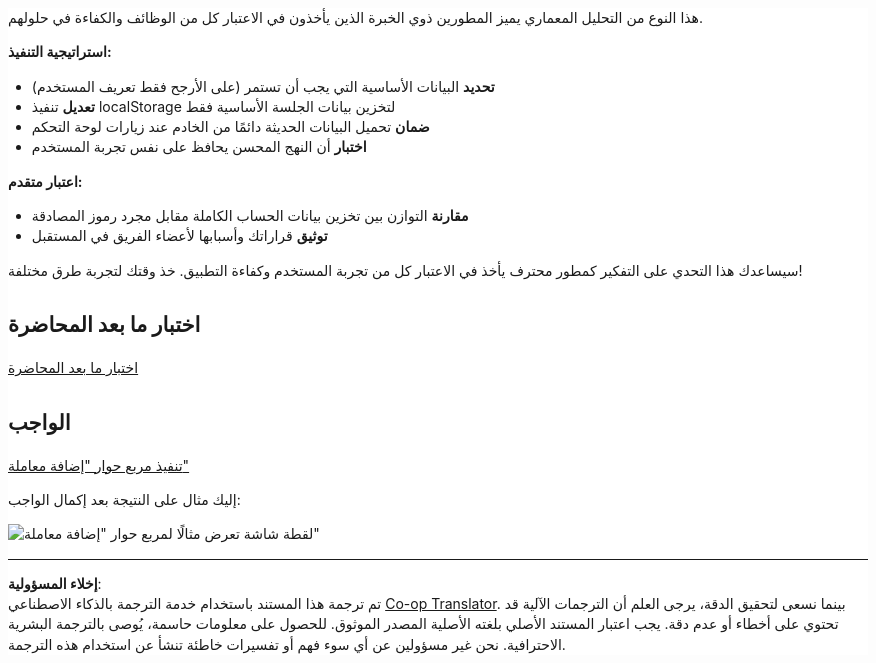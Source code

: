 هذا النوع من التحليل المعماري يميز المطورين ذوي الخبرة الذين يأخذون في الاعتبار كل من الوظائف والكفاءة في حلولهم.

**استراتيجية التنفيذ:**
- **تحديد** البيانات الأساسية التي يجب أن تستمر (على الأرجح فقط تعريف المستخدم)
- **تعديل** تنفيذ localStorage لتخزين بيانات الجلسة الأساسية فقط
- **ضمان** تحميل البيانات الحديثة دائمًا من الخادم عند زيارات لوحة التحكم
- **اختبار** أن النهج المحسن يحافظ على نفس تجربة المستخدم

**اعتبار متقدم:**
- **مقارنة** التوازن بين تخزين بيانات الحساب الكاملة مقابل مجرد رموز المصادقة
- **توثيق** قراراتك وأسبابها لأعضاء الفريق في المستقبل

سيساعدك هذا التحدي على التفكير كمطور محترف يأخذ في الاعتبار كل من تجربة المستخدم وكفاءة التطبيق. خذ وقتك لتجربة طرق مختلفة!

## اختبار ما بعد المحاضرة

[اختبار ما بعد المحاضرة](https://ff-quizzes.netlify.app/web/quiz/48)

## الواجب

[تنفيذ مربع حوار "إضافة معاملة"](assignment.md)

إليك مثال على النتيجة بعد إكمال الواجب:

![لقطة شاشة تعرض مثالًا لمربع حوار "إضافة معاملة"](../../../../translated_images/dialog.93bba104afeb79f12f65ebf8f521c5d64e179c40b791c49c242cf15f7e7fab15.ar.png)

---

**إخلاء المسؤولية**:  
تم ترجمة هذا المستند باستخدام خدمة الترجمة بالذكاء الاصطناعي [Co-op Translator](https://github.com/Azure/co-op-translator). بينما نسعى لتحقيق الدقة، يرجى العلم أن الترجمات الآلية قد تحتوي على أخطاء أو عدم دقة. يجب اعتبار المستند الأصلي بلغته الأصلية المصدر الموثوق. للحصول على معلومات حاسمة، يُوصى بالترجمة البشرية الاحترافية. نحن غير مسؤولين عن أي سوء فهم أو تفسيرات خاطئة تنشأ عن استخدام هذه الترجمة.